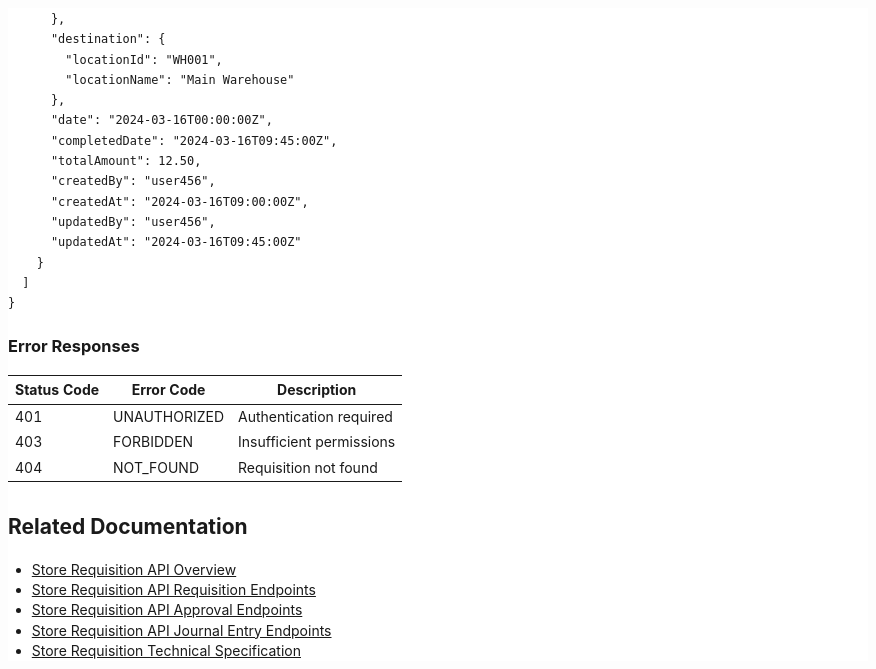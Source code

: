 ```http
      },
      "destination": {
        "locationId": "WH001",
        "locationName": "Main Warehouse"
      },
      "date": "2024-03-16T00:00:00Z",
      "completedDate": "2024-03-16T09:45:00Z",
      "totalAmount": 12.50,
      "createdBy": "user456",
      "createdAt": "2024-03-16T09:00:00Z",
      "updatedBy": "user456",
      "updatedAt": "2024-03-16T09:45:00Z"
    }
  ]
}
```

### Error Responses

| Status Code | Error Code | Description |
|-------------|------------|-------------|
| 401 | UNAUTHORIZED | Authentication required |
| 403 | FORBIDDEN | Insufficient permissions |
| 404 | NOT_FOUND | Requisition not found |

## Related Documentation

- [Store Requisition API Overview](./SR-API-Overview.md)
- [Store Requisition API Requisition Endpoints](./SR-API-Requisition-Endpoints.md)
- [Store Requisition API Approval Endpoints](./SR-API-Approval-Endpoints.md)
- [Store Requisition API Journal Entry Endpoints](./SR-API-JournalEntry-Endpoints.md)
- [Store Requisition Technical Specification](./SR-Technical-Specification.md) 